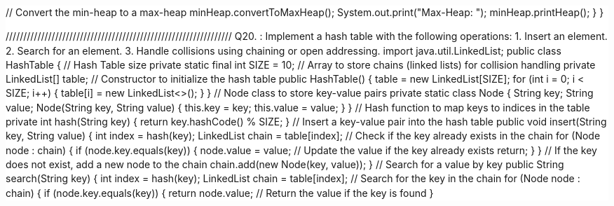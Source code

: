 // Convert the min-heap to a max-heap
minHeap.convertToMaxHeap();
System.out.print("Max-Heap: ");
minHeap.printHeap();
}
}

////////////////////////////////////////////////////////////////
Q20. : Implement a hash table with the following operations:
1.
Insert an element.
2.
Search for an element.
3.
Handle collisions using chaining or open addressing.
import java.util.LinkedList;
public class HashTable {
// Hash Table size
private static final int SIZE = 10;
// Array to store chains (linked lists) for collision handling
private LinkedList<Node>[] table;
// Constructor to initialize the hash table
public HashTable() {
table = new LinkedList[SIZE];
for (int i = 0; i < SIZE; i++) {
table[i] = new LinkedList<>();
}
}
// Node class to store key-value pairs
private static class Node {
String key;
String value;
Node(String key, String value) {
this.key = key;
this.value = value;
}
}
// Hash function to map keys to indices in the table
private int hash(String key) {
return key.hashCode() % SIZE;
}
// Insert a key-value pair into the hash table
public void insert(String key, String value) {
int index = hash(key);
LinkedList<Node> chain = table[index];
// Check if the key already exists in the chain
for (Node node : chain) {
if (node.key.equals(key)) {
node.value = value; // Update the value if the key already exists
return;
}
}
// If the key does not exist, add a new node to the chain
chain.add(new Node(key, value));
}
// Search for a value by key
public String search(String key) {
int index = hash(key);
LinkedList<Node> chain = table[index];
// Search for the key in the chain
for (Node node : chain) {
if (node.key.equals(key)) {
return node.value; // Return the value if the key is found
}